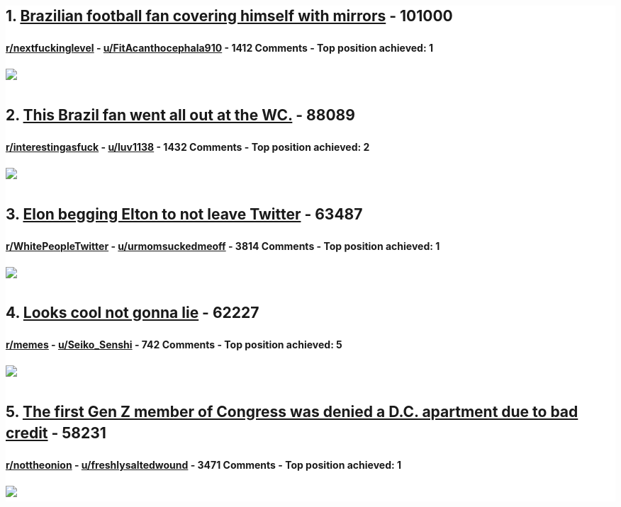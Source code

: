 ## 1. [Brazilian football fan covering himself with mirrors](http://reddit.com/r/nextfuckinglevel/comments/zh6ev5/brazilian_football_fan_covering_himself_with/) - 101000
#### [r/nextfuckinglevel](http://reddit.com/r/nextfuckinglevel) - [u/FitAcanthocephala910](http://reddit.com/u/FitAcanthocephala910) - 1412 Comments - Top position achieved: 1

<a href="https://v.redd.it/app9jdfxcx4a1"><img src="https://b.thumbs.redditmedia.com/18FiRZA-lNeMRILzQKdeM6uXztJDZn6bkVrfeZRfLNM.jpg"></img></a>

## 2. [This Brazil fan went all out at the WC.](http://reddit.com/r/interestingasfuck/comments/zh274u/this_brazil_fan_went_all_out_at_the_wc/) - 88089
#### [r/interestingasfuck](http://reddit.com/r/interestingasfuck) - [u/luv1138](http://reddit.com/u/luv1138) - 1432 Comments - Top position achieved: 2

<a href="https://v.redd.it/sayb5kz71y4a1"><img src="https://b.thumbs.redditmedia.com/PAt1MbzbWcuuqpR3U0Q-JBxuzu6pqpMN5LQrHeLxzUg.jpg"></img></a>

## 3. [Elon begging Elton to not leave Twitter](http://reddit.com/r/WhitePeopleTwitter/comments/zh4c78/elon_begging_elton_to_not_leave_twitter/) - 63487
#### [r/WhitePeopleTwitter](http://reddit.com/r/WhitePeopleTwitter) - [u/urmomsuckedmeoff](http://reddit.com/u/urmomsuckedmeoff) - 3814 Comments - Top position achieved: 1

<a href="https://i.redd.it/ngzjb61fyw4a1.png"><img src="https://b.thumbs.redditmedia.com/bKRr5Nf1tOL68MkSWkactnS7fm18v7QOEZikWUNON_M.jpg"></img></a>

## 4. [Looks cool not gonna lie](http://reddit.com/r/memes/comments/zh2vdt/looks_cool_not_gonna_lie/) - 62227
#### [r/memes](http://reddit.com/r/memes) - [u/Seiko_Senshi](http://reddit.com/u/Seiko_Senshi) - 742 Comments - Top position achieved: 5

<a href="https://i.redd.it/ynf3ry266y4a1.jpg"><img src="https://b.thumbs.redditmedia.com/gtjScaCCZ9D_ZWBsk0cf0cDGHc6Mfq5hFI5ZjGzuypE.jpg"></img></a>

## 5. [The first Gen Z member of Congress was denied a D.C. apartment due to bad credit](http://reddit.com/r/nottheonion/comments/zgwz8k/the_first_gen_z_member_of_congress_was_denied_a/) - 58231
#### [r/nottheonion](http://reddit.com/r/nottheonion) - [u/freshlysaltedwound](http://reddit.com/u/freshlysaltedwound) - 3471 Comments - Top position achieved: 1

<a href="https://www.npr.org/2022/12/09/1141635119/the-first-gen-z-member-of-congress-was-denied-a-d-c-apartment-due-to-bad-credit?sc=18&amp;f=1001"><img src="https://b.thumbs.redditmedia.com/Ua8kmSWKka9HTByebNSpcqgiIp2WFTAjKh33MV6m4JI.jpg"></img></a>
